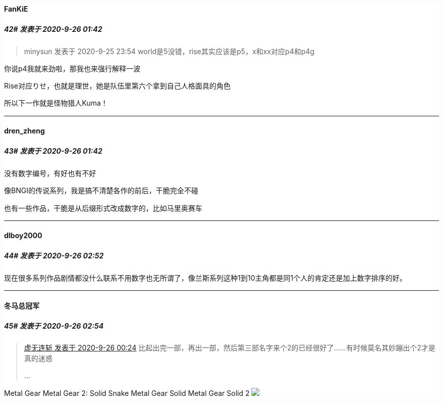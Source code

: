####  FanKiE  
##### 42#       发表于 2020-9-26 01:42



<blockquote>minysun 发表于 2020-9-25 23:54
world是5没错，rise其实应该是p5，x和xx对应p4和p4g</blockquote>
你说p4我就来劲啦，那我也来强行解释一波

Rise对应りせ，也就是理世，她是队伍里第六个拿到自己人格面具的角色

所以下一作就是怪物猎人Kuma！







-----

####  dren_zheng  
##### 43#       发表于 2020-9-26 01:42




没有数字编号，有好也有不好

像BNGI的传说系列，我是搞不清楚各作的前后，干脆完全不碰

也有一些作品，干脆是从后缀形式改成数字的，比如马里奥赛车







-----

####  dlboy2000  
##### 44#       发表于 2020-9-26 02:52




现在很多系列作品剧情都没什么联系不用数字也无所谓了，像兰斯系列这种1到10主角都是同1个人的肯定还是加上数字排序的好。







-----

####  冬马总冠军  
##### 45#       发表于 2020-9-26 02:54



<blockquote><a href="httphttps://bbs.saraba1st.com/2b/forum.php?mod=redirect&amp;goto=findpost&amp;pid=48856532&amp;ptid=1961925" target="_blank">虚无连斩 发表于 2020-9-26 00:24</a>
比起出完一部，再出一部，然后第三部名字来个2的已经很好了……有时候莫名其妙蹦出个2才是真的迷惑

 ...</blockquote>
Metal Gear
Metal Gear 2: Solid Snake
Metal Gear Solid
Metal Gear Solid 2
<img src="https://static.saraba1st.com/image/smiley/face2017/065.png" referrerpolicy="no-referrer">
